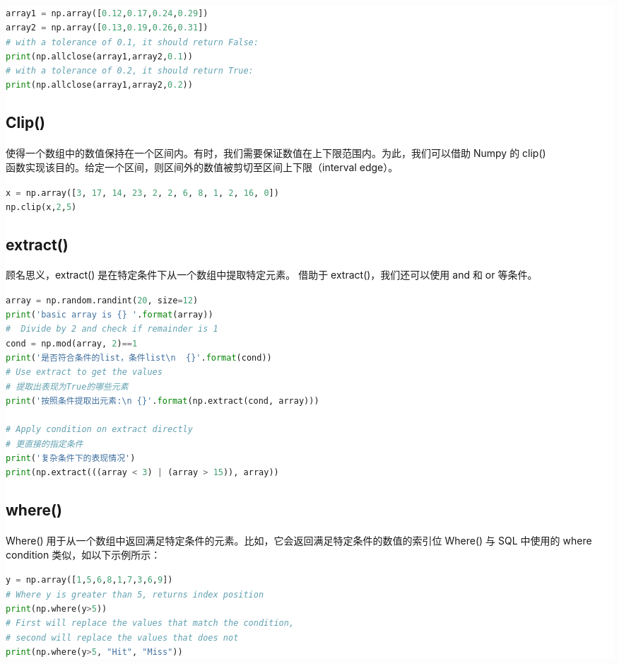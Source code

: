 ```python
array1 = np.array([0.12,0.17,0.24,0.29])
array2 = np.array([0.13,0.19,0.26,0.31])
# with a tolerance of 0.1, it should return False:
print(np.allclose(array1,array2,0.1))
# with a tolerance of 0.2, it should return True:
print(np.allclose(array1,array2,0.2))

```

## Clip()

使得一个数组中的数值保持在一个区间内。有时，我们需要保证数值在上下限范围内。为此，我们可以借助 Numpy 的 clip() <br>函数实现该目的。给定一个区间，则区间外的数值被剪切至区间上下限（interval edge）。

```python
x = np.array([3, 17, 14, 23, 2, 2, 6, 8, 1, 2, 16, 0])
np.clip(x,2,5)

```

## extract()

顾名思义，extract() 是在特定条件下从一个数组中提取特定元素。
借助于 extract()，我们还可以使用 and 和 or 等条件。

```python
array = np.random.randint(20, size=12)
print('basic array is {} '.format(array))
#  Divide by 2 and check if remainder is 1
cond = np.mod(array, 2)==1
print('是否符合条件的list，条件list\n  {}'.format(cond))
# Use extract to get the values
# 提取出表现为True的哪些元素
print('按照条件提取出元素:\n {}'.format(np.extract(cond, array)))

# Apply condition on extract directly
# 更直接的指定条件
print('复杂条件下的表现情况')
print(np.extract(((array < 3) | (array > 15)), array))

```

## where()

Where() 用于从一个数组中返回满足特定条件的元素。比如，它会返回满足特定条件的数值的索引位
Where() 与 SQL 中使用的 where condition 类似，如以下示例所示：

```python
y = np.array([1,5,6,8,1,7,3,6,9])
# Where y is greater than 5, returns index position
print(np.where(y>5))
# First will replace the values that match the condition,
# second will replace the values that does not
print(np.where(y>5, "Hit", "Miss"))

```
